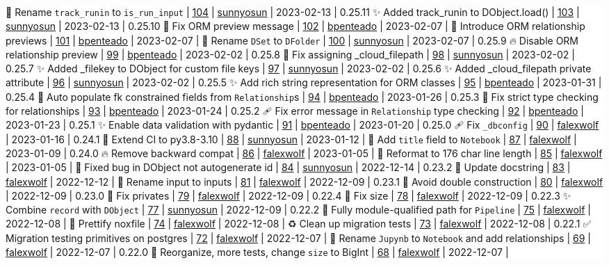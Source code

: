 🚚 Rename `track_runin` to `is_run_input` | [104](https://github.com/laminlabs/lnschema-core/pull/104) | [sunnyosun](https://github.com/sunnyosun) | 2023-02-13 | 0.25.11
✨ Added track_runin to DObject.load() | [103](https://github.com/laminlabs/lnschema-core/pull/103) | [sunnyosun](https://github.com/sunnyosun) | 2023-02-13 | 0.25.10
💄 Fix ORM preview message | [102](https://github.com/laminlabs/lnschema-core/pull/102) | [bpenteado](https://github.com/bpenteado) | 2023-02-07 |
🚸 Introduce ORM relationship previews | [101](https://github.com/laminlabs/lnschema-core/pull/101) | [bpenteado](https://github.com/bpenteado) | 2023-02-07 |
🚚 Rename `DSet` to `DFolder` | [100](https://github.com/laminlabs/lnschema-core/pull/100) | [sunnyosun](https://github.com/sunnyosun) | 2023-02-07 | 0.25.9
🔥  Disable ORM relationship preview | [99](https://github.com/laminlabs/lnschema-core/pull/99) | [bpenteado](https://github.com/bpenteado) | 2023-02-02 | 0.25.8
🐛 Fix assigning _cloud_filepath | [98](https://github.com/laminlabs/lnschema-core/pull/98) | [sunnyosun](https://github.com/sunnyosun) | 2023-02-02 | 0.25.7
✨ Added _filekey to DObject for custom file keys | [97](https://github.com/laminlabs/lnschema-core/pull/97) | [sunnyosun](https://github.com/sunnyosun) | 2023-02-02 | 0.25.6
✨ Added _cloud_filepath private attribute | [96](https://github.com/laminlabs/lnschema-core/pull/96) | [sunnyosun](https://github.com/sunnyosun) | 2023-02-02 | 0.25.5
✨ Add rich string representation for ORM classes | [95](https://github.com/laminlabs/lnschema-core/pull/95) | [bpenteado](https://github.com/bpenteado) | 2023-01-31 | 0.25.4
🚸 Auto populate fk constrained fields from `Relationship`s | [94](https://github.com/laminlabs/lnschema-core/pull/94) | [bpenteado](https://github.com/bpenteado) | 2023-01-26 | 0.25.3
🐛 Fix strict type checking for relationships | [93](https://github.com/laminlabs/lnschema-core/pull/93) | [bpenteado](https://github.com/bpenteado) | 2023-01-24 | 0.25.2
🩹 Fix error message in `Relationship` type checking | [92](https://github.com/laminlabs/lnschema-core/pull/92) | [bpenteado](https://github.com/bpenteado) | 2023-01-23 | 0.25.1
✨ Enable data validation with pydantic | [91](https://github.com/laminlabs/lnschema-core/pull/91) | [bpenteado](https://github.com/bpenteado) | 2023-01-20 | 0.25.0
🩹 Fix `_dbconfig` | [90](https://github.com/laminlabs/lnschema-core/pull/90) | [falexwolf](https://github.com/falexwolf) | 2023-01-16 | 0.24.1
👷 Extend CI to py3.8-3.10 | [88](https://github.com/laminlabs/lnschema-core/pull/88) | [sunnyosun](https://github.com/sunnyosun) | 2023-01-12 |
🚚 Add `title` field to `Notebook` | [87](https://github.com/laminlabs/lnschema-core/pull/87) | [falexwolf](https://github.com/falexwolf) | 2023-01-09 | 0.24.0
🔥 Remove backward compat | [86](https://github.com/laminlabs/lnschema-core/pull/86) | [falexwolf](https://github.com/falexwolf) | 2023-01-05 |
👷 Reformat to 176 char line length | [85](https://github.com/laminlabs/lnschema-core/pull/85) | [falexwolf](https://github.com/falexwolf) | 2023-01-05 |
🐛 Fixed bug in DObject not autogenerate id | [84](https://github.com/laminlabs/lnschema-core/pull/84) | [sunnyosun](https://github.com/sunnyosun) | 2022-12-14 | 0.23.2
📝 Update docstring | [83](https://github.com/laminlabs/lnschema-core/pull/83) | [falexwolf](https://github.com/falexwolf) | 2022-12-12 |
🚚 Rename input to inputs | [81](https://github.com/laminlabs/lnschema-core/pull/81) | [falexwolf](https://github.com/falexwolf) | 2022-12-09 | 0.23.1
🐛 Avoid double construction | [80](https://github.com/laminlabs/lnschema-core/pull/80) | [falexwolf](https://github.com/falexwolf) | 2022-12-09 | 0.23.0
🐛 Fix privates | [79](https://github.com/laminlabs/lnschema-core/pull/79) | [falexwolf](https://github.com/falexwolf) | 2022-12-09 | 0.22.4
🐛 Fix size | [78](https://github.com/laminlabs/lnschema-core/pull/78) | [falexwolf](https://github.com/falexwolf) | 2022-12-09 | 0.22.3
✨ Combine `record` with `DObject` | [77](https://github.com/laminlabs/lnschema-core/pull/77) | [sunnyosun](https://github.com/sunnyosun) | 2022-12-09 | 0.22.2
🥅 Fully module-qualified path for `Pipeline` | [75](https://github.com/laminlabs/lnschema-core/pull/75) | [falexwolf](https://github.com/falexwolf) | 2022-12-08 |
💄 Prettify noxfile | [74](https://github.com/laminlabs/lnschema-core/pull/74) | [falexwolf](https://github.com/falexwolf) | 2022-12-08 |
♻️ Clean up migration tests | [73](https://github.com/laminlabs/lnschema-core/pull/73) | [falexwolf](https://github.com/falexwolf) | 2022-12-08 | 0.22.1
✅ Migration testing primitives on postgres | [72](https://github.com/laminlabs/lnschema-core/pull/72) | [falexwolf](https://github.com/falexwolf) | 2022-12-07 |
🚚 Rename `Jupynb` to `Notebook` and add relationships | [69](https://github.com/laminlabs/lnschema-core/pull/69) | [falexwolf](https://github.com/falexwolf) | 2022-12-07 | 0.22.0
🎨 Reorganize, more tests, change `size` to BigInt | [68](https://github.com/laminlabs/lnschema-core/pull/68) | [falexwolf](https://github.com/falexwolf) | 2022-12-07 |